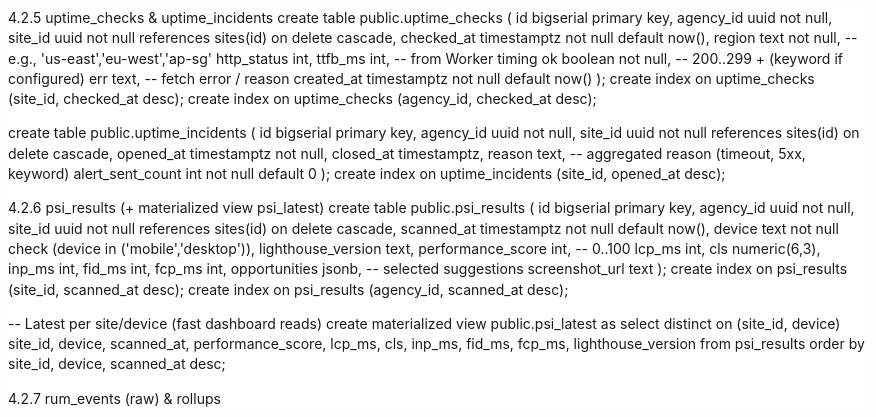 4.2.5 uptime_checks & uptime_incidents
create table public.uptime_checks (
  id bigserial primary key,
  agency_id uuid not null,
  site_id uuid not null references sites(id) on delete cascade,
  checked_at timestamptz not null default now(),
  region text not null,                  -- e.g., 'us-east','eu-west','ap-sg'
  http_status int,
  ttfb_ms int,                           -- from Worker timing
  ok boolean not null,                   -- 200..299 + (keyword if configured)
  err text,                              -- fetch error / reason
  created_at timestamptz not null default now()
);
create index on uptime_checks (site_id, checked_at desc);
create index on uptime_checks (agency_id, checked_at desc);

create table public.uptime_incidents (
  id bigserial primary key,
  agency_id uuid not null,
  site_id uuid not null references sites(id) on delete cascade,
  opened_at timestamptz not null,
  closed_at timestamptz,
  reason text,                       -- aggregated reason (timeout, 5xx, keyword)
  alert_sent_count int not null default 0
);
create index on uptime_incidents (site_id, opened_at desc);

4.2.6 psi_results (+ materialized view psi_latest)
create table public.psi_results (
  id bigserial primary key,
  agency_id uuid not null,
  site_id uuid not null references sites(id) on delete cascade,
  scanned_at timestamptz not null default now(),
  device text not null check (device in ('mobile','desktop')),
  lighthouse_version text,
  performance_score int,                -- 0..100
  lcp_ms int, cls numeric(6,3), inp_ms int, fid_ms int, fcp_ms int,
  opportunities jsonb,                  -- selected suggestions
  screenshot_url text
);
create index on psi_results (site_id, scanned_at desc);
create index on psi_results (agency_id, scanned_at desc);

-- Latest per site/device (fast dashboard reads)
create materialized view public.psi_latest as
  select distinct on (site_id, device)
    site_id, device, scanned_at, performance_score,
    lcp_ms, cls, inp_ms, fid_ms, fcp_ms, lighthouse_version
  from psi_results
  order by site_id, device, scanned_at desc;

4.2.7 rum_events (raw) & rollups
